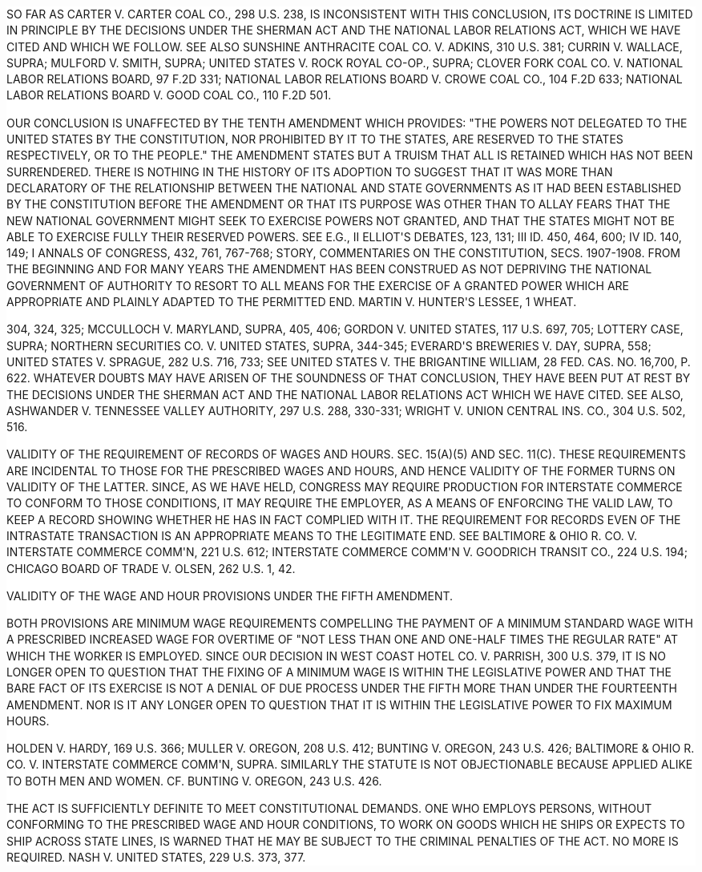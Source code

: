 SO FAR AS CARTER V. CARTER COAL CO., 298 U.S. 238, IS INCONSISTENT WITH THIS CONCLUSION, ITS DOCTRINE IS LIMITED IN PRINCIPLE BY THE DECISIONS UNDER THE SHERMAN ACT AND THE NATIONAL LABOR RELATIONS ACT, WHICH WE HAVE CITED AND WHICH WE FOLLOW.  SEE ALSO SUNSHINE ANTHRACITE COAL CO. V. ADKINS, 310 U.S. 381; CURRIN V. WALLACE, SUPRA; MULFORD V. SMITH, SUPRA; UNITED STATES V. ROCK ROYAL CO-OP., SUPRA; CLOVER FORK COAL CO. V. NATIONAL LABOR RELATIONS BOARD, 97 F.2D 331; NATIONAL LABOR RELATIONS BOARD V. CROWE COAL CO., 104 F.2D 633; NATIONAL LABOR RELATIONS BOARD V. GOOD COAL CO., 110 F.2D 501.

OUR CONCLUSION IS UNAFFECTED BY THE TENTH AMENDMENT WHICH PROVIDES: "THE POWERS NOT DELEGATED TO THE UNITED STATES BY THE CONSTITUTION, NOR PROHIBITED BY IT TO THE STATES, ARE RESERVED TO THE STATES RESPECTIVELY, OR TO THE PEOPLE."  THE AMENDMENT STATES BUT A TRUISM THAT ALL IS RETAINED WHICH HAS NOT BEEN SURRENDERED.  THERE IS NOTHING IN THE HISTORY OF ITS ADOPTION TO SUGGEST THAT IT WAS MORE THAN DECLARATORY OF THE RELATIONSHIP BETWEEN THE NATIONAL AND STATE GOVERNMENTS AS IT HAD BEEN ESTABLISHED BY THE CONSTITUTION BEFORE THE AMENDMENT OR THAT ITS PURPOSE WAS OTHER THAN TO ALLAY FEARS THAT THE NEW NATIONAL GOVERNMENT MIGHT SEEK TO EXERCISE POWERS NOT GRANTED, AND THAT THE STATES MIGHT NOT BE ABLE TO EXERCISE FULLY THEIR RESERVED POWERS.  SEE E.G., II ELLIOT'S DEBATES, 123, 131; III ID. 450, 464, 600; IV ID. 140, 149; I ANNALS OF CONGRESS, 432, 761, 767-768; STORY, COMMENTARIES ON THE CONSTITUTION, SECS. 1907-1908.    FROM THE BEGINNING AND FOR MANY YEARS THE AMENDMENT HAS BEEN CONSTRUED AS NOT DEPRIVING THE NATIONAL GOVERNMENT OF AUTHORITY TO RESORT TO ALL MEANS FOR THE EXERCISE OF A GRANTED POWER WHICH ARE APPROPRIATE AND PLAINLY ADAPTED TO THE PERMITTED END.  MARTIN V. HUNTER'S LESSEE, 1 WHEAT.

304, 324, 325; MCCULLOCH V. MARYLAND, SUPRA, 405, 406; GORDON V. UNITED STATES, 117 U.S. 697, 705; LOTTERY CASE, SUPRA; NORTHERN SECURITIES CO. V. UNITED STATES, SUPRA, 344-345; EVERARD'S BREWERIES V. DAY, SUPRA, 558; UNITED STATES V. SPRAGUE, 282 U.S. 716, 733; SEE UNITED STATES V. THE BRIGANTINE WILLIAM, 28 FED. CAS. NO. 16,700, P. 622.  WHATEVER DOUBTS MAY HAVE ARISEN OF THE SOUNDNESS OF THAT CONCLUSION, THEY HAVE BEEN PUT AT REST BY THE DECISIONS UNDER THE SHERMAN ACT AND THE NATIONAL LABOR RELATIONS ACT WHICH WE HAVE CITED.  SEE ALSO, ASHWANDER V. TENNESSEE VALLEY AUTHORITY, 297 U.S. 288, 330-331; WRIGHT V. UNION CENTRAL INS. CO., 304 U.S. 502, 516.

VALIDITY OF THE REQUIREMENT OF RECORDS OF WAGES AND HOURS.  SEC. 15(A)(5) AND SEC. 11(C).  THESE REQUIREMENTS ARE INCIDENTAL TO THOSE FOR THE PRESCRIBED WAGES AND HOURS, AND HENCE VALIDITY OF THE FORMER TURNS ON VALIDITY OF THE LATTER.  SINCE, AS WE HAVE HELD, CONGRESS MAY REQUIRE PRODUCTION FOR INTERSTATE COMMERCE TO CONFORM TO THOSE CONDITIONS, IT MAY REQUIRE THE EMPLOYER, AS A MEANS OF ENFORCING THE VALID LAW, TO KEEP A RECORD SHOWING WHETHER HE HAS IN FACT COMPLIED WITH IT.  THE REQUIREMENT FOR RECORDS EVEN OF THE INTRASTATE TRANSACTION IS AN APPROPRIATE MEANS TO THE LEGITIMATE END.  SEE BALTIMORE & OHIO R. CO. V. INTERSTATE COMMERCE COMM'N, 221 U.S. 612; INTERSTATE COMMERCE COMM'N V. GOODRICH TRANSIT CO., 224 U.S. 194; CHICAGO BOARD OF TRADE V. OLSEN, 262 U.S. 1, 42.

VALIDITY OF THE WAGE AND HOUR PROVISIONS UNDER THE FIFTH AMENDMENT.

BOTH PROVISIONS ARE MINIMUM WAGE REQUIREMENTS COMPELLING THE PAYMENT OF A MINIMUM STANDARD WAGE WITH A PRESCRIBED INCREASED WAGE FOR OVERTIME OF "NOT LESS THAN ONE AND ONE-HALF TIMES THE REGULAR RATE" AT WHICH THE WORKER IS EMPLOYED.  SINCE OUR DECISION IN WEST COAST HOTEL CO. V. PARRISH, 300 U.S. 379, IT IS NO LONGER OPEN TO QUESTION THAT THE FIXING OF A MINIMUM WAGE IS WITHIN THE LEGISLATIVE POWER AND THAT THE BARE FACT OF ITS EXERCISE IS NOT A DENIAL OF DUE PROCESS UNDER THE FIFTH MORE THAN UNDER THE FOURTEENTH AMENDMENT.  NOR IS IT ANY LONGER OPEN TO QUESTION THAT IT IS WITHIN THE LEGISLATIVE POWER TO FIX MAXIMUM HOURS.

HOLDEN V. HARDY, 169 U.S. 366; MULLER V. OREGON, 208 U.S. 412; BUNTING V. OREGON, 243 U.S. 426; BALTIMORE & OHIO R. CO. V. INTERSTATE COMMERCE COMM'N, SUPRA. SIMILARLY THE STATUTE IS NOT OBJECTIONABLE BECAUSE APPLIED ALIKE TO BOTH MEN AND WOMEN.  CF. BUNTING V. OREGON, 243 U.S. 426.

THE ACT IS SUFFICIENTLY DEFINITE TO MEET CONSTITUTIONAL DEMANDS.  ONE WHO EMPLOYS PERSONS, WITHOUT CONFORMING TO THE PRESCRIBED WAGE AND HOUR CONDITIONS, TO WORK ON GOODS WHICH HE SHIPS OR EXPECTS TO SHIP ACROSS STATE LINES, IS WARNED THAT HE MAY BE SUBJECT TO THE CRIMINAL PENALTIES OF THE ACT.  NO MORE IS REQUIRED.  NASH V. UNITED STATES, 229 U.S. 373, 377.
